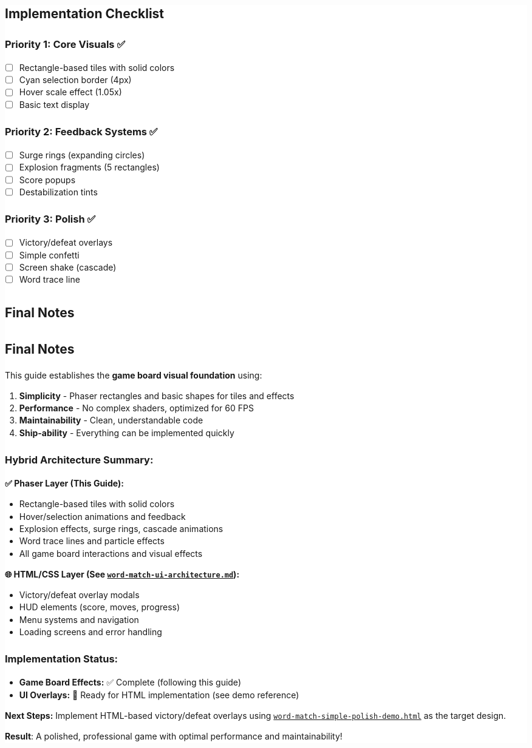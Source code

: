 ## Implementation Checklist

### Priority 1: Core Visuals ✅
- [ ] Rectangle-based tiles with solid colors
- [ ] Cyan selection border (4px)
- [ ] Hover scale effect (1.05x)
- [ ] Basic text display

### Priority 2: Feedback Systems ✅
- [ ] Surge rings (expanding circles)
- [ ] Explosion fragments (5 rectangles)
- [ ] Score popups
- [ ] Destabilization tints

### Priority 3: Polish ✅
- [ ] Victory/defeat overlays
- [ ] Simple confetti
- [ ] Screen shake (cascade)
- [ ] Word trace line

## Final Notes

## Final Notes

This guide establishes the **game board visual foundation** using:
1. **Simplicity** - Phaser rectangles and basic shapes for tiles and effects
2. **Performance** - No complex shaders, optimized for 60 FPS
3. **Maintainability** - Clean, understandable code
4. **Ship-ability** - Everything can be implemented quickly

### **Hybrid Architecture Summary:**

**✅ Phaser Layer (This Guide):**
- Rectangle-based tiles with solid colors
- Hover/selection animations and feedback
- Explosion effects, surge rings, cascade animations
- Word trace lines and particle effects
- All game board interactions and visual effects

**🌐 HTML/CSS Layer (See [`word-match-ui-architecture.md`](word-match-ui-architecture.md)):**
- Victory/defeat overlay modals
- HUD elements (score, moves, progress)
- Menu systems and navigation
- Loading screens and error handling

### **Implementation Status:**
- **Game Board Effects:** ✅ Complete (following this guide)
- **UI Overlays:** 🔄 Ready for HTML implementation (see demo reference)

**Next Steps:** Implement HTML-based victory/defeat overlays using [`word-match-simple-polish-demo.html`](word-match-simple-polish-demo.html) as the target design.

**Result**: A polished, professional game with optimal performance and maintainability!